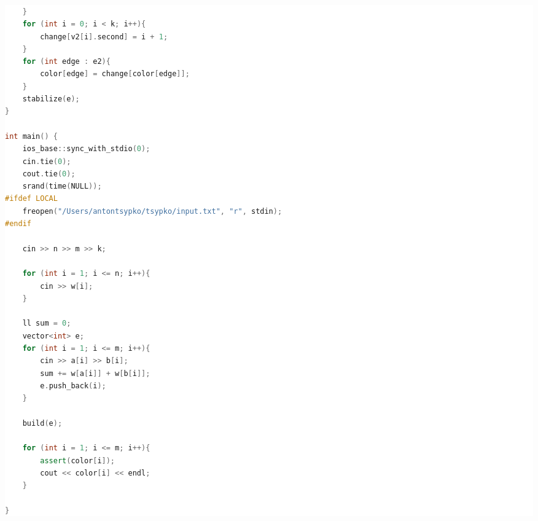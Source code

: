 ```cpp
    }
    for (int i = 0; i < k; i++){
        change[v2[i].second] = i + 1;
    }
    for (int edge : e2){
        color[edge] = change[color[edge]];
    }
    stabilize(e);
}

int main() {
    ios_base::sync_with_stdio(0);
    cin.tie(0);
    cout.tie(0);
    srand(time(NULL));
#ifdef LOCAL
    freopen("/Users/antontsypko/tsypko/input.txt", "r", stdin);
#endif
    
    cin >> n >> m >> k;
    
    for (int i = 1; i <= n; i++){
        cin >> w[i];
    }
    
    ll sum = 0;
    vector<int> e;
    for (int i = 1; i <= m; i++){
        cin >> a[i] >> b[i];
        sum += w[a[i]] + w[b[i]];
        e.push_back(i);
    }
    
    build(e);
    
    for (int i = 1; i <= m; i++){
        assert(color[i]);
        cout << color[i] << endl;
    }
    
}
```
